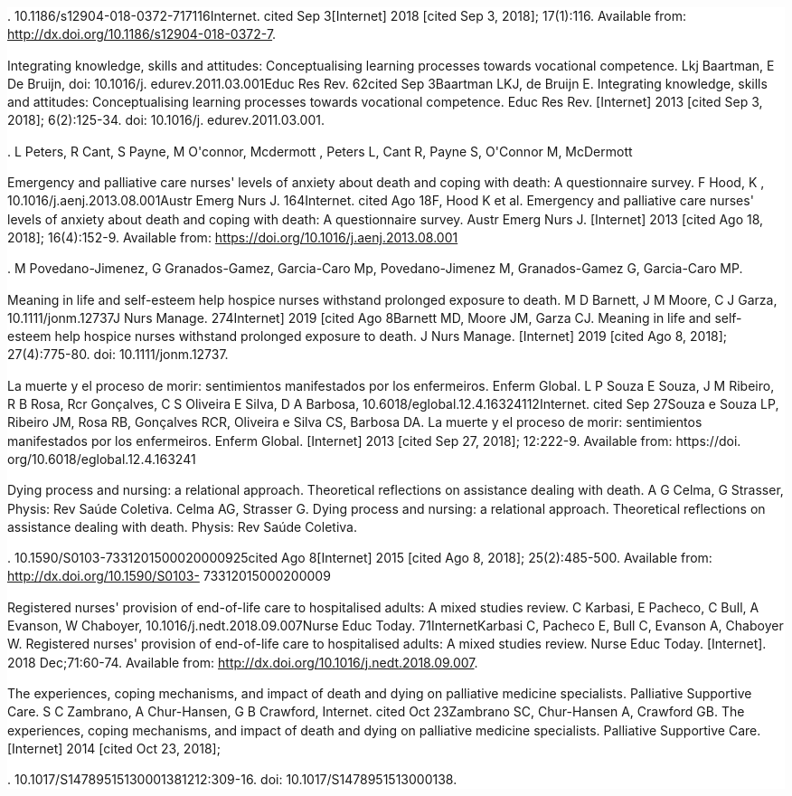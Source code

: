 . 10.1186/s12904-018-0372-717116Internet. cited Sep 3[Internet] 2018 [cited Sep 3, 2018]; 17(1):116. Available from: http://dx.doi.org/10.1186/s12904-018-0372-7.

Integrating knowledge, skills and attitudes: Conceptualising learning processes towards vocational competence. Lkj Baartman, E De Bruijn, doi: 10.1016/j. edurev.2011.03.001Educ Res Rev. 62cited Sep 3Baartman LKJ, de Bruijn E. Integrating knowledge, skills and attitudes: Conceptualising learning processes towards vocational competence. Educ Res Rev. [Internet] 2013 [cited Sep 3, 2018]; 6(2):125-34. doi: 10.1016/j. edurev.2011.03.001.

. L Peters, R Cant, S Payne, M O&apos;connor, Mcdermott , Peters L, Cant R, Payne S, O'Connor M, McDermott

Emergency and palliative care nurses' levels of anxiety about death and coping with death: A questionnaire survey. F Hood, K , 10.1016/j.aenj.2013.08.001Austr Emerg Nurs J. 164Internet. cited Ago 18F, Hood K et al. Emergency and palliative care nurses' levels of anxiety about death and coping with death: A questionnaire survey. Austr Emerg Nurs J. [Internet] 2013 [cited Ago 18, 2018]; 16(4):152-9. Available from: https://doi.org/10.1016/j.aenj.2013.08.001

. M Povedano-Jimenez, G Granados-Gamez, Garcia-Caro Mp, Povedano-Jimenez M, Granados-Gamez G, Garcia-Caro MP.

Meaning in life and self-esteem help hospice nurses withstand prolonged exposure to death. M D Barnett, J M Moore, C J Garza, 10.1111/jonm.12737J Nurs Manage. 274Internet] 2019 [cited Ago 8Barnett MD, Moore JM, Garza CJ. Meaning in life and self-esteem help hospice nurses withstand prolonged exposure to death. J Nurs Manage. [Internet] 2019 [cited Ago 8, 2018]; 27(4):775-80. doi: 10.1111/jonm.12737.

La muerte y el proceso de morir: sentimientos manifestados por los enfermeiros. Enferm Global. L P Souza E Souza, J M Ribeiro, R B Rosa, Rcr Gonçalves, C S Oliveira E Silva, D A Barbosa, 10.6018/eglobal.12.4.16324112Internet. cited Sep 27Souza e Souza LP, Ribeiro JM, Rosa RB, Gonçalves RCR, Oliveira e Silva CS, Barbosa DA. La muerte y el proceso de morir: sentimientos manifestados por los enfermeiros. Enferm Global. [Internet] 2013 [cited Sep 27, 2018]; 12:222-9. Available from: https://doi. org/10.6018/eglobal.12.4.163241

Dying process and nursing: a relational approach. Theoretical reflections on assistance dealing with death. A G Celma, G Strasser, Physis: Rev Saúde Coletiva. Celma AG, Strasser G. Dying process and nursing: a relational approach. Theoretical reflections on assistance dealing with death. Physis: Rev Saúde Coletiva.

. 10.1590/S0103-7331201500020000925cited Ago 8[Internet] 2015 [cited Ago 8, 2018]; 25(2):485-500. Available from: http://dx.doi.org/10.1590/S0103- 73312015000200009

Registered nurses' provision of end-of-life care to hospitalised adults: A mixed studies review. C Karbasi, E Pacheco, C Bull, A Evanson, W Chaboyer, 10.1016/j.nedt.2018.09.007Nurse Educ Today. 71InternetKarbasi C, Pacheco E, Bull C, Evanson A, Chaboyer W. Registered nurses' provision of end-of-life care to hospitalised adults: A mixed studies review. Nurse Educ Today. [Internet]. 2018 Dec;71:60-74. Available from: http://dx.doi.org/10.1016/j.nedt.2018.09.007.

The experiences, coping mechanisms, and impact of death and dying on palliative medicine specialists. Palliative Supportive Care. S C Zambrano, A Chur-Hansen, G B Crawford, Internet. cited Oct 23Zambrano SC, Chur-Hansen A, Crawford GB. The experiences, coping mechanisms, and impact of death and dying on palliative medicine specialists. Palliative Supportive Care. [Internet] 2014 [cited Oct 23, 2018];

. 10.1017/S14789515130001381212:309-16. doi: 10.1017/S1478951513000138.
